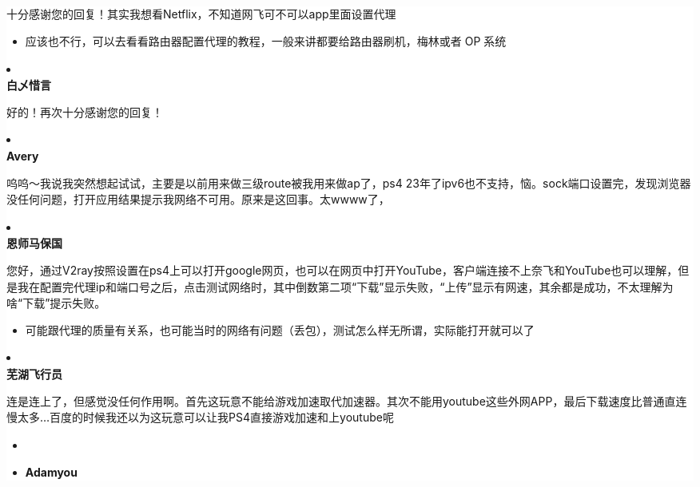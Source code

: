 十分感谢您的回复！其实我想看Netflix，不知道网飞可不可以app里面设置代理

</div>
<ul>
 	<li>
<div>

应该也不行，可以去看看路由器配置代理的教程，一般来讲都要给路由器刷机，梅林或者 OP 系统

</div></li>
</ul>
</li>
 	<li>
<div><b>白乄惜言</b></div>
<div>

好的！再次十分感谢您的回复！

</div></li>
 	<li>
<div><b>Avery</b></div>
<div>

呜呜～我说我突然想起试试，主要是以前用来做三级route被我用来做ap了，ps4 23年了ipv6也不支持，恼。sock端口设置完，发现浏览器没任何问题，打开应用结果提示我网络不可用。原来是这回事。太wwww了，

</div></li>
</ul>
</li>
</ul>
</li>
 	<li>
<div><b>恩师马保国</b></div>
<div>

您好，通过V2ray按照设置在ps4上可以打开google网页，也可以在网页中打开YouTube，客户端连接不上奈飞和YouTube也可以理解，但是我在配置完代理ip和端口号之后，点击测试网络时，其中倒数第二项“下载”显示失败，“上传”显示有网速，其余都是成功，不太理解为啥“下载”提示失败。

</div>
<ul>
 	<li>
<div>

可能跟代理的质量有关系，也可能当时的网络有问题（丢包），测试怎么样无所谓，实际能打开就可以了

</div></li>
</ul>
</li>
 	<li>
<div><b>芜湖飞行员</b></div>
<div>

连是连上了，但感觉没任何作用啊。首先这玩意不能给游戏加速取代加速器。其次不能用youtube这些外网APP，最后下载速度比普通直连慢太多…百度的时候我还以为这玩意可以让我PS4直接游戏加速和上youtube呢

</div>
<ul>
 	<li>
<div></div></li>
 	<li>
<div><b>Adamyou</b></div>
<div>
